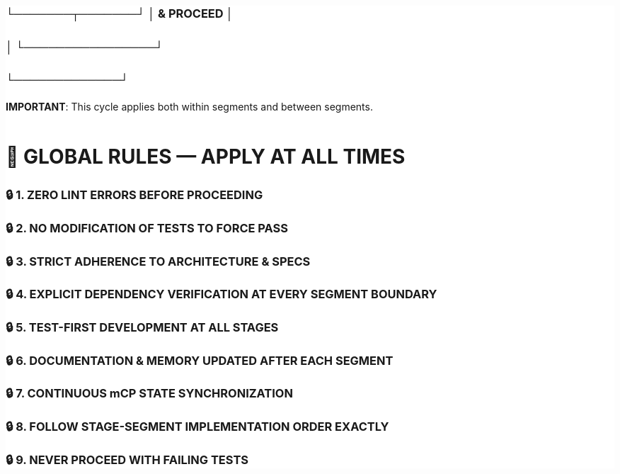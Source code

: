 ### └───────┬───────┘     │  & PROCEED     │
###         │             └────────────────┘
###         └─────────────┘
**IMPORTANT**: This cycle applies both within segments and between segments.

# 🚨 GLOBAL RULES — APPLY AT ALL TIMES
### 🔒 1. ZERO LINT ERRORS BEFORE PROCEEDING
### 🔒 2. NO MODIFICATION OF TESTS TO FORCE PASS
### 🔒 3. STRICT ADHERENCE TO ARCHITECTURE & SPECS
### 🔒 4. EXPLICIT DEPENDENCY VERIFICATION AT EVERY SEGMENT BOUNDARY
### 🔒 5. TEST-FIRST DEVELOPMENT AT ALL STAGES
### 🔒 6. DOCUMENTATION & MEMORY UPDATED AFTER EACH SEGMENT
### 🔒 7. CONTINUOUS mCP STATE SYNCHRONIZATION
### 🔒 8. FOLLOW STAGE-SEGMENT IMPLEMENTATION ORDER EXACTLY
### 🔒 9. NEVER PROCEED WITH FAILING TESTS
